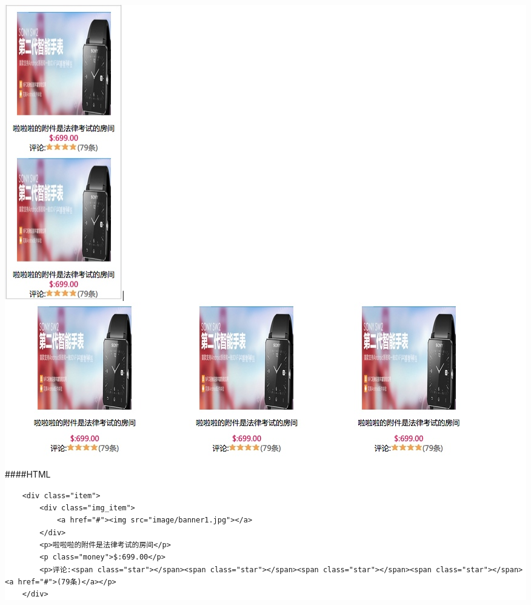 ![Mou icon](./Ecomicial_img/pic_horiztial.jpg)| ![Mou icon](./Ecomicial_img/pic_vertical.jpg) 

####HTML
```
	<div class="item">
        <div class="img_item">
            <a href="#"><img src="image/banner1.jpg"></a>
        </div>
        <p>啦啦啦的附件是法律考试的房间</p>
        <p class="money">$:699.00</p>
        <p>评论:<span class="star"></span><span class="star"></span><span class="star"></span><span class="star"></span><a href="#">(79条)</a></p>
    </div>
```
